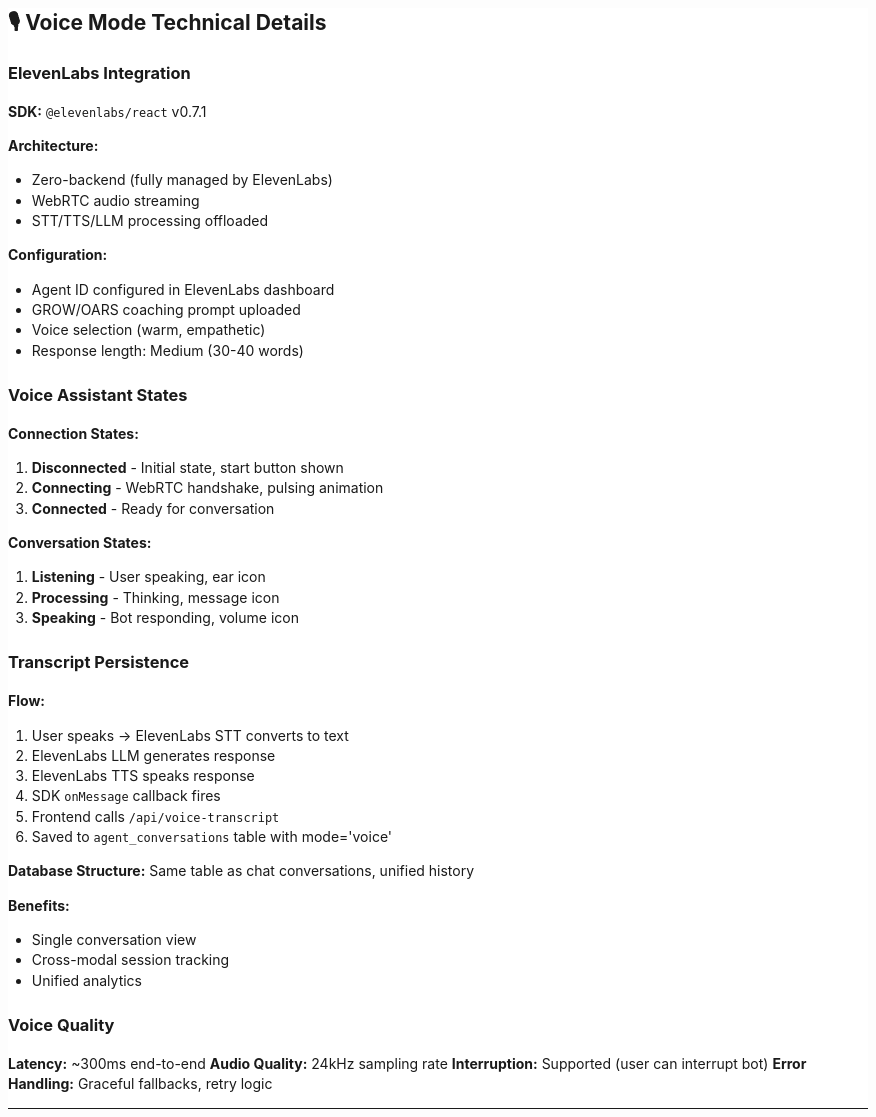 ## 🎙️ Voice Mode Technical Details

### ElevenLabs Integration

**SDK:** `@elevenlabs/react` v0.7.1

**Architecture:**
- Zero-backend (fully managed by ElevenLabs)
- WebRTC audio streaming
- STT/TTS/LLM processing offloaded

**Configuration:**
- Agent ID configured in ElevenLabs dashboard
- GROW/OARS coaching prompt uploaded
- Voice selection (warm, empathetic)
- Response length: Medium (30-40 words)

### Voice Assistant States

**Connection States:**
1. **Disconnected** - Initial state, start button shown
2. **Connecting** - WebRTC handshake, pulsing animation
3. **Connected** - Ready for conversation

**Conversation States:**
1. **Listening** - User speaking, ear icon
2. **Processing** - Thinking, message icon
3. **Speaking** - Bot responding, volume icon

### Transcript Persistence

**Flow:**
1. User speaks → ElevenLabs STT converts to text
2. ElevenLabs LLM generates response
3. ElevenLabs TTS speaks response
4. SDK `onMessage` callback fires
5. Frontend calls `/api/voice-transcript`
6. Saved to `agent_conversations` table with mode='voice'

**Database Structure:**
Same table as chat conversations, unified history

**Benefits:**
- Single conversation view
- Cross-modal session tracking
- Unified analytics

### Voice Quality

**Latency:** ~300ms end-to-end
**Audio Quality:** 24kHz sampling rate
**Interruption:** Supported (user can interrupt bot)
**Error Handling:** Graceful fallbacks, retry logic

---